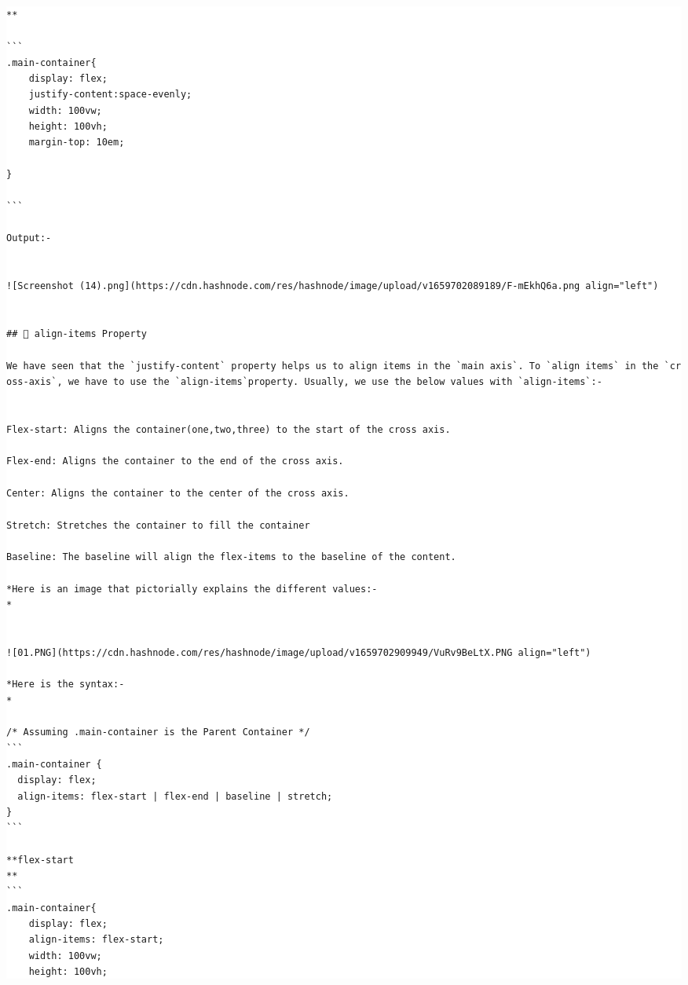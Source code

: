 ````
**

```
.main-container{
    display: flex;
    justify-content:space-evenly;
    width: 100vw;
    height: 100vh;
    margin-top: 10em;
    
}

```

Output:-


![Screenshot (14).png](https://cdn.hashnode.com/res/hashnode/image/upload/v1659702089189/F-mEkhQ6a.png align="left")


## 📖 align-items Property

We have seen that the `justify-content` property helps us to align items in the `main axis`. To `align items` in the `cross-axis`, we have to use the `align-items`property. Usually, we use the below values with `align-items`:-


Flex-start: Aligns the container(one,two,three) to the start of the cross axis.

Flex-end: Aligns the container to the end of the cross axis.

Center: Aligns the container to the center of the cross axis.

Stretch: Stretches the container to fill the container

Baseline: The baseline will align the flex-items to the baseline of the content.

*Here is an image that pictorially explains the different values:-
*


![01.PNG](https://cdn.hashnode.com/res/hashnode/image/upload/v1659702909949/VuRv9BeLtX.PNG align="left")

*Here is the syntax:-
*

/* Assuming .main-container is the Parent Container */
```
.main-container {
  display: flex;
  align-items: flex-start | flex-end | baseline | stretch;
}
```

**flex-start
**
```
.main-container{
    display: flex;
    align-items: flex-start;
    width: 100vw;
    height: 100vh;
````